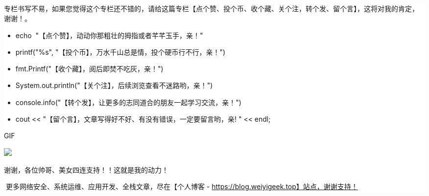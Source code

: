 专栏书写不易，如果您觉得这个专栏还不错的，请给这篇专栏【点个赞、投个币、收个藏、关个注，转个发、留个言】，这将对我的肯定，谢谢！。

-   echo  "【点个赞】，动动你那粗壮的拇指或者芊芊玉手，亲！"
    
-   printf("%s", "【投个币】，万水千山总是情，投个硬币行不行，亲！")
    
-   fmt.Printf("【收个藏】，阅后即焚不吃灰，亲！")
    
-   System.out.println("【关个注】，后续浏览查看不迷路哟，亲！")
    
-   console.info("【转个发】，让更多的志同道合的朋友一起学习交流，亲！")
    
-   cout << "【留个言】，文章写得好不好、有没有错误，一定要留言哟，亲! " << endl;
    

GIF

![](https://i0.hdslb.com/bfs/article/11a629d1bc4369dc810216c5dedac871136167d7.gif@1s.webp)

谢谢，各位帅哥、美女四连支持！！这就是我的动力！

 更多网络安全、系统运维、应用开发、全栈文章，尽在【个人博客 - https://blog.weiyigeek.top】站点，谢谢支持！